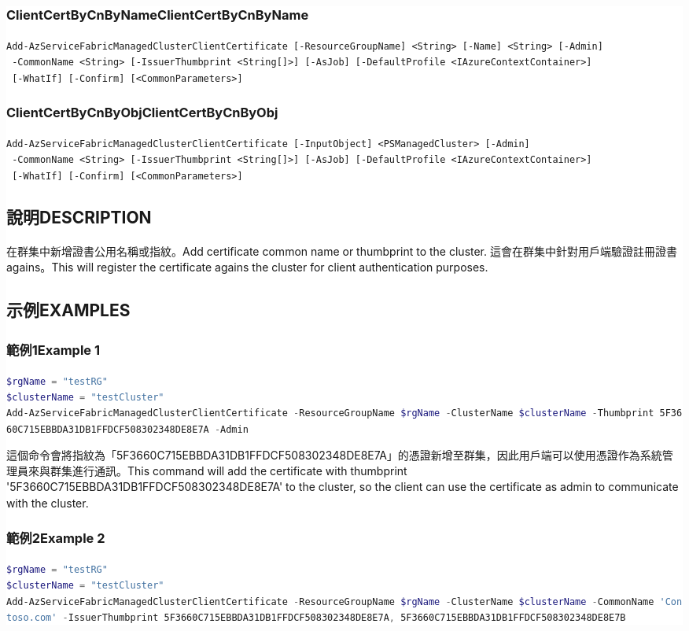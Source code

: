 ### <span data-ttu-id="a9094-108">ClientCertByCnByName</span><span class="sxs-lookup"><span data-stu-id="a9094-108">ClientCertByCnByName</span></span>
```
Add-AzServiceFabricManagedClusterClientCertificate [-ResourceGroupName] <String> [-Name] <String> [-Admin]
 -CommonName <String> [-IssuerThumbprint <String[]>] [-AsJob] [-DefaultProfile <IAzureContextContainer>]
 [-WhatIf] [-Confirm] [<CommonParameters>]
```

### <span data-ttu-id="a9094-109">ClientCertByCnByObj</span><span class="sxs-lookup"><span data-stu-id="a9094-109">ClientCertByCnByObj</span></span>
```
Add-AzServiceFabricManagedClusterClientCertificate [-InputObject] <PSManagedCluster> [-Admin]
 -CommonName <String> [-IssuerThumbprint <String[]>] [-AsJob] [-DefaultProfile <IAzureContextContainer>]
 [-WhatIf] [-Confirm] [<CommonParameters>]
```

## <span data-ttu-id="a9094-110">說明</span><span class="sxs-lookup"><span data-stu-id="a9094-110">DESCRIPTION</span></span>
<span data-ttu-id="a9094-111">在群集中新增證書公用名稱或指紋。</span><span class="sxs-lookup"><span data-stu-id="a9094-111">Add certificate common name or thumbprint to the cluster.</span></span> <span data-ttu-id="a9094-112">這會在群集中針對用戶端驗證註冊證書 agains。</span><span class="sxs-lookup"><span data-stu-id="a9094-112">This will register the certificate agains the cluster for client authentication purposes.</span></span>

## <span data-ttu-id="a9094-113">示例</span><span class="sxs-lookup"><span data-stu-id="a9094-113">EXAMPLES</span></span>

### <span data-ttu-id="a9094-114">範例1</span><span class="sxs-lookup"><span data-stu-id="a9094-114">Example 1</span></span>
```powershell
$rgName = "testRG"
$clusterName = "testCluster"
Add-AzServiceFabricManagedClusterClientCertificate -ResourceGroupName $rgName -ClusterName $clusterName -Thumbprint 5F3660C715EBBDA31DB1FFDCF508302348DE8E7A -Admin
```

<span data-ttu-id="a9094-115">這個命令會將指紋為「5F3660C715EBBDA31DB1FFDCF508302348DE8E7A」的憑證新增至群集，因此用戶端可以使用憑證作為系統管理員來與群集進行通訊。</span><span class="sxs-lookup"><span data-stu-id="a9094-115">This command will add the certificate with thumbprint '5F3660C715EBBDA31DB1FFDCF508302348DE8E7A' to the cluster, so the client can use the certificate as admin to communicate with the cluster.</span></span>

### <span data-ttu-id="a9094-116">範例2</span><span class="sxs-lookup"><span data-stu-id="a9094-116">Example 2</span></span>
```powershell
$rgName = "testRG"
$clusterName = "testCluster"
Add-AzServiceFabricManagedClusterClientCertificate -ResourceGroupName $rgName -ClusterName $clusterName -CommonName 'Contoso.com' -IssuerThumbprint 5F3660C715EBBDA31DB1FFDCF508302348DE8E7A, 5F3660C715EBBDA31DB1FFDCF508302348DE8E7B
```
